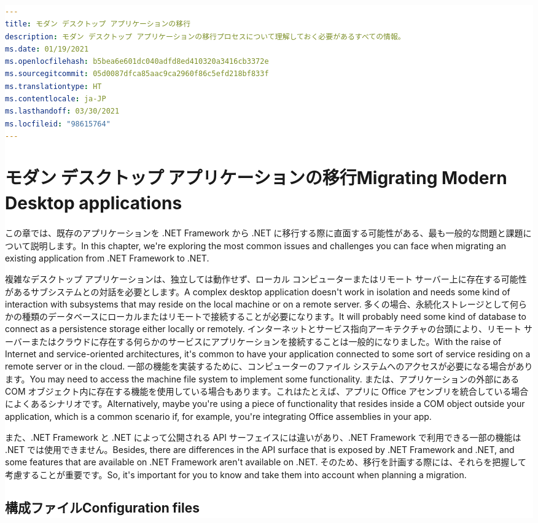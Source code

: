 ```yaml
---
title: モダン デスクトップ アプリケーションの移行
description: モダン デスクトップ アプリケーションの移行プロセスについて理解しておく必要があるすべての情報。
ms.date: 01/19/2021
ms.openlocfilehash: b5bea6e601dc040adfd8ed410320a3416cb3372e
ms.sourcegitcommit: 05d0087dfca85aac9ca2960f86c5efd218bf833f
ms.translationtype: HT
ms.contentlocale: ja-JP
ms.lasthandoff: 03/30/2021
ms.locfileid: "98615764"
---
```

# <a name="migrating-modern-desktop-applications"></a><span data-ttu-id="6f06e-103">モダン デスクトップ アプリケーションの移行</span><span class="sxs-lookup"><span data-stu-id="6f06e-103">Migrating Modern Desktop applications</span></span>

<span data-ttu-id="6f06e-104">この章では、既存のアプリケーションを .NET Framework から .NET に移行する際に直面する可能性がある、最も一般的な問題と課題について説明します。</span><span class="sxs-lookup"><span data-stu-id="6f06e-104">In this chapter, we're exploring the most common issues and challenges you can face when migrating an existing application from .NET Framework to .NET.</span></span>

<span data-ttu-id="6f06e-105">複雑なデスクトップ アプリケーションは、独立しては動作せず、ローカル コンピューターまたはリモート サーバー上に存在する可能性があるサブシステムとの対話を必要とします。</span><span class="sxs-lookup"><span data-stu-id="6f06e-105">A complex desktop application doesn't work in isolation and needs some kind of interaction with subsystems that may reside on the local machine or on a remote server.</span></span> <span data-ttu-id="6f06e-106">多くの場合、永続化ストレージとして何らかの種類のデータベースにローカルまたはリモートで接続することが必要になります。</span><span class="sxs-lookup"><span data-stu-id="6f06e-106">It will probably need some kind of database to connect as a persistence storage either locally or remotely.</span></span> <span data-ttu-id="6f06e-107">インターネットとサービス指向アーキテクチャの台頭により、リモート サーバーまたはクラウドに存在する何らかのサービスにアプリケーションを接続することは一般的になりました。</span><span class="sxs-lookup"><span data-stu-id="6f06e-107">With the raise of Internet and service-oriented architectures, it's common to have your application connected to some sort of service residing on a remote server or in the cloud.</span></span> <span data-ttu-id="6f06e-108">一部の機能を実装するために、コンピューターのファイル システムへのアクセスが必要になる場合があります。</span><span class="sxs-lookup"><span data-stu-id="6f06e-108">You may need to access the machine file system to implement some functionality.</span></span> <span data-ttu-id="6f06e-109">または、アプリケーションの外部にある COM オブジェクト内に存在する機能を使用している場合もあります。これはたとえば、アプリに Office アセンブリを統合している場合によくあるシナリオです。</span><span class="sxs-lookup"><span data-stu-id="6f06e-109">Alternatively, maybe you're using a piece of functionality that resides inside a COM object outside your application, which is a common scenario if, for example, you're integrating Office assemblies in your app.</span></span>

<span data-ttu-id="6f06e-110">また、.NET Framework と .NET によって公開される API サーフェイスには違いがあり、.NET Framework で利用できる一部の機能は .NET では使用できません。</span><span class="sxs-lookup"><span data-stu-id="6f06e-110">Besides, there are differences in the API surface that is exposed by .NET Framework and .NET, and some features that are available on .NET Framework aren't available on .NET.</span></span> <span data-ttu-id="6f06e-111">そのため、移行を計画する際には、それらを把握して考慮することが重要です。</span><span class="sxs-lookup"><span data-stu-id="6f06e-111">So, it's important for you to know and take them into account when planning a migration.</span></span>

## <a name="configuration-files"></a><span data-ttu-id="6f06e-112">構成ファイル</span><span class="sxs-lookup"><span data-stu-id="6f06e-112">Configuration files</span></span>
